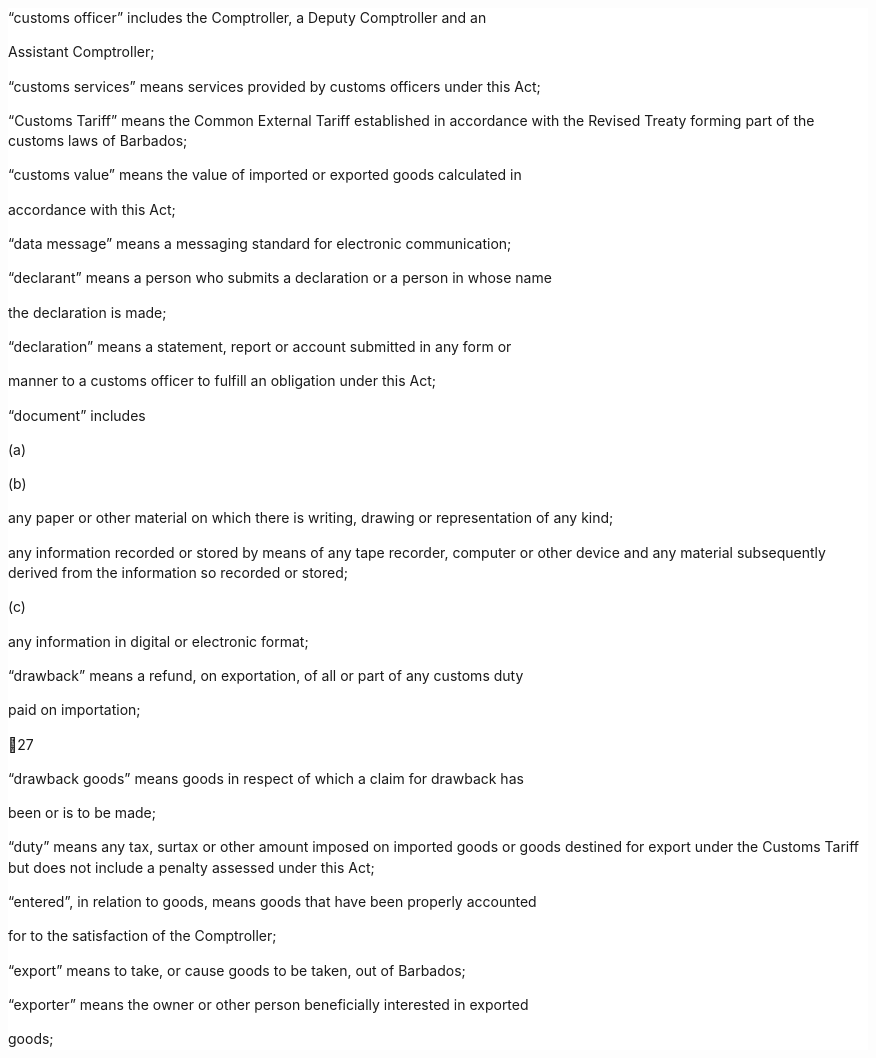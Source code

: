 “customs  officer”  includes  the  Comptroller,  a  Deputy  Comptroller  and  an

Assistant Comptroller;

“customs services” means services provided by customs officers under this Act;

“Customs Tariff” means the Common External Tariff established in accordance
with the Revised Treaty forming part of the customs laws of Barbados;

“customs value” means the value of imported or exported goods calculated in

accordance with this Act;

“data message” means a messaging standard for electronic communication;

“declarant” means a person who submits a declaration or a person in whose name

the declaration is made;

“declaration”  means  a  statement,  report  or  account  submitted  in  any  form  or

manner to a customs officer to fulfill an obligation under this Act;

“document” includes

(a)

(b)

any  paper  or  other  material  on  which  there  is  writing,  drawing  or
representation of any kind;

any  information  recorded  or  stored  by  means  of  any  tape  recorder,
computer or other device and any material subsequently derived from
the information so recorded or stored;

(c)

any information in digital or electronic format;

“drawback” means a refund, on exportation, of all or part of any customs duty

paid on importation;

27

“drawback goods” means goods in respect of which a claim for drawback has

been or is to be made;

“duty” means any tax, surtax or other amount imposed on imported goods or
goods destined for export under the Customs Tariff but does not include a
penalty assessed under this Act;

“entered”, in relation to goods, means goods that have been properly accounted

for to the satisfaction of the Comptroller;

“export” means to take, or cause goods to be taken, out of Barbados;

“exporter” means the owner or other person beneficially interested in exported

goods;
